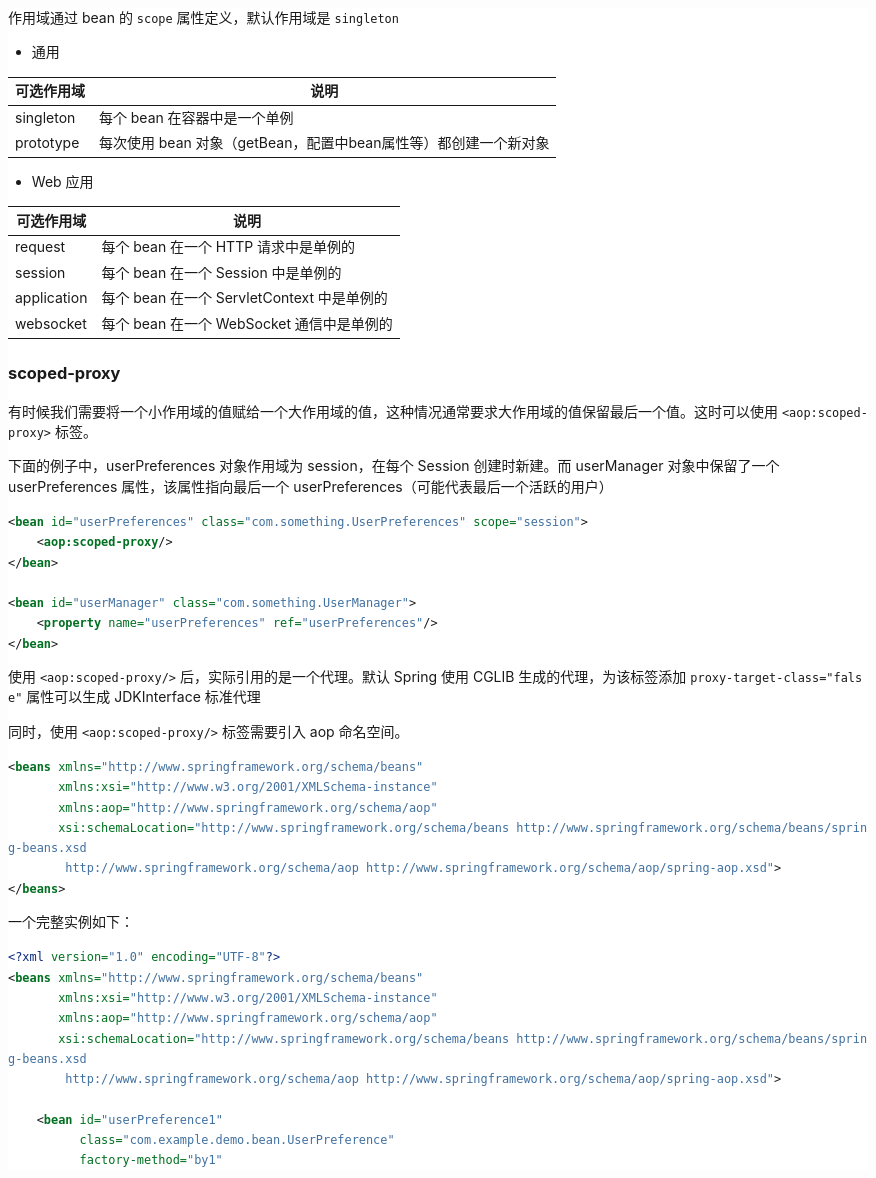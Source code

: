 作用域通过 bean 的 `scope` 属性定义，默认作用域是 `singleton`

- 通用

| 可选作用域 | 说明                                                            |
| ---------- | --------------------------------------------------------------- |
| singleton  | 每个 bean 在容器中是一个单例                                    | 
| prototype  | 每次使用 bean 对象（getBean，配置中bean属性等）都创建一个新对象 |

- Web 应用

| 可选作用域  | 说明                                       |
| ----------- | ------------------------------------------ |
| request     | 每个 bean 在一个 HTTP 请求中是单例的       |
| session     | 每个 bean 在一个 Session 中是单例的        |
| application | 每个 bean 在一个 ServletContext 中是单例的 |
| websocket   | 每个 bean 在一个 WebSocket 通信中是单例的  | 
### scoped-proxy

有时候我们需要将一个小作用域的值赋给一个大作用域的值，这种情况通常要求大作用域的值保留最后一个值。这时可以使用 `<aop:scoped-proxy>` 标签。

下面的例子中，userPreferences 对象作用域为 session，在每个 Session 创建时新建。而 userManager 对象中保留了一个 userPreferences 属性，该属性指向最后一个 userPreferences（可能代表最后一个活跃的用户）

```xml
<bean id="userPreferences" class="com.something.UserPreferences" scope="session">
	<aop:scoped-proxy/>
</bean>

<bean id="userManager" class="com.something.UserManager">
	<property name="userPreferences" ref="userPreferences"/>
</bean>
```

使用 `<aop:scoped-proxy/>` 后，实际引用的是一个代理。默认 Spring 使用 CGLIB 生成的代理，为该标签添加 `proxy-target-class="false"` 属性可以生成 JDKInterface 标准代理

同时，使用 `<aop:scoped-proxy/>` 标签需要引入 aop 命名空间。

```xml
<beans xmlns="http://www.springframework.org/schema/beans"
       xmlns:xsi="http://www.w3.org/2001/XMLSchema-instance"
       xmlns:aop="http://www.springframework.org/schema/aop"
       xsi:schemaLocation="http://www.springframework.org/schema/beans http://www.springframework.org/schema/beans/spring-beans.xsd
        http://www.springframework.org/schema/aop http://www.springframework.org/schema/aop/spring-aop.xsd">
</beans>
```

一个完整实例如下：

```xml
<?xml version="1.0" encoding="UTF-8"?>
<beans xmlns="http://www.springframework.org/schema/beans"
       xmlns:xsi="http://www.w3.org/2001/XMLSchema-instance"
       xmlns:aop="http://www.springframework.org/schema/aop"
       xsi:schemaLocation="http://www.springframework.org/schema/beans http://www.springframework.org/schema/beans/spring-beans.xsd
        http://www.springframework.org/schema/aop http://www.springframework.org/schema/aop/spring-aop.xsd">

    <bean id="userPreference1"
          class="com.example.demo.bean.UserPreference" 
          factory-method="by1" 
```